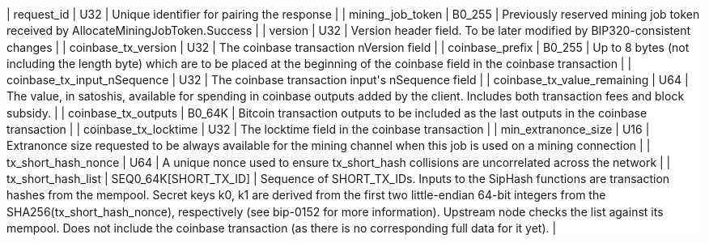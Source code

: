 | request_id                  | U32                   | Unique identifier for pairing the response                                                                                                                                                                                                                                                                                                                                                                                   |
| mining_job_token            | B0_255                | Previously reserved mining job token received by AllocateMiningJobToken.Success                                                                                                                                                                                                                                                                                                                                              |
| version                     | U32                   | Version header field. To be later modified by BIP320-consistent changes                                                                                                                                                                                                                                                                                                                                                      |
| coinbase_tx_version         | U32                   | The coinbase transaction nVersion field                                                                                                                                                                                                                                                                                                                                                                                      |
| coinbase_prefix             | B0_255                | Up to 8 bytes (not including the length byte) which are to be placed at the beginning of the coinbase field in the coinbase transaction                                                                                                                                                                                                                                                                                      |
| coinbase_tx_input_nSequence | U32                   | The coinbase transaction input's nSequence field                                                                                                                                                                                                                                                                                                                                                                             |
| coinbase_tx_value_remaining | U64                   | The value, in satoshis, available for spending in coinbase outputs added by the client. Includes both transaction fees and block subsidy.                                                                                                                                                                                                                                                                                    |
| coinbase_tx_outputs         | B0_64K                | Bitcoin transaction outputs to be included as the last outputs in the coinbase transaction                                                                                                                                                                                                                                                                                                                                   |
| coinbase_tx_locktime        | U32                   | The locktime field in the coinbase transaction                                                                                                                                                                                                                                                                                                                                                                               |
| min_extranonce_size         | U16                   | Extranonce size requested to be always available for the mining channel when this job is used on a mining connection                                                                                                                                                                                                                                                                                                         |
| tx_short_hash_nonce         | U64                   | A unique nonce used to ensure tx_short_hash collisions are uncorrelated across the network                                                                                                                                                                                                                                                                                                                                   |
| tx_short_hash_list          | SEQ0_64K[SHORT_TX_ID] | Sequence of SHORT_TX_IDs. Inputs to the SipHash functions are transaction hashes from the mempool. Secret keys k0, k1 are derived from the first two little-endian 64-bit integers from the SHA256(tx_short_hash_nonce), respectively (see bip-0152 for more information). Upstream node checks the list against its mempool. Does not include the coinbase transaction (as there is no corresponding full data for it yet). |
